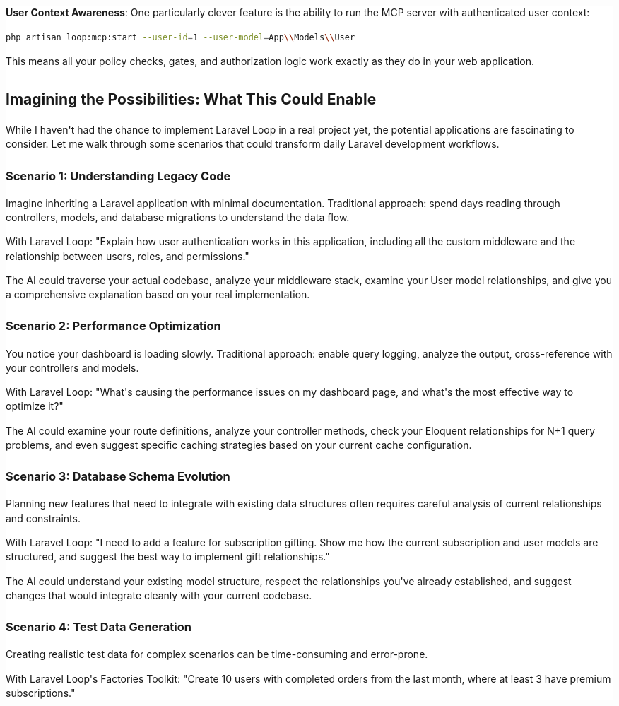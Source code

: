 **User Context Awareness**: One particularly clever feature is the ability to run the MCP server with authenticated user context:

```bash
php artisan loop:mcp:start --user-id=1 --user-model=App\\Models\\User
```

This means all your policy checks, gates, and authorization logic work exactly as they do in your web application.

## Imagining the Possibilities: What This Could Enable

While I haven't had the chance to implement Laravel Loop in a real project yet, the potential applications are fascinating to consider. Let me walk through some scenarios that could transform daily Laravel development workflows.

### Scenario 1: Understanding Legacy Code

Imagine inheriting a Laravel application with minimal documentation. Traditional approach: spend days reading through controllers, models, and database migrations to understand the data flow.

With Laravel Loop: "Explain how user authentication works in this application, including all the custom middleware and the relationship between users, roles, and permissions."

The AI could traverse your actual codebase, analyze your middleware stack, examine your User model relationships, and give you a comprehensive explanation based on your real implementation.

### Scenario 2: Performance Optimization

You notice your dashboard is loading slowly. Traditional approach: enable query logging, analyze the output, cross-reference with your controllers and models.

With Laravel Loop: "What's causing the performance issues on my dashboard page, and what's the most effective way to optimize it?"

The AI could examine your route definitions, analyze your controller methods, check your Eloquent relationships for N+1 query problems, and even suggest specific caching strategies based on your current cache configuration.

### Scenario 3: Database Schema Evolution

Planning new features that need to integrate with existing data structures often requires careful analysis of current relationships and constraints.

With Laravel Loop: "I need to add a feature for subscription gifting. Show me how the current subscription and user models are structured, and suggest the best way to implement gift relationships."

The AI could understand your existing model structure, respect the relationships you've already established, and suggest changes that would integrate cleanly with your current codebase.

### Scenario 4: Test Data Generation

Creating realistic test data for complex scenarios can be time-consuming and error-prone.

With Laravel Loop's Factories Toolkit: "Create 10 users with completed orders from the last month, where at least 3 have premium subscriptions."
